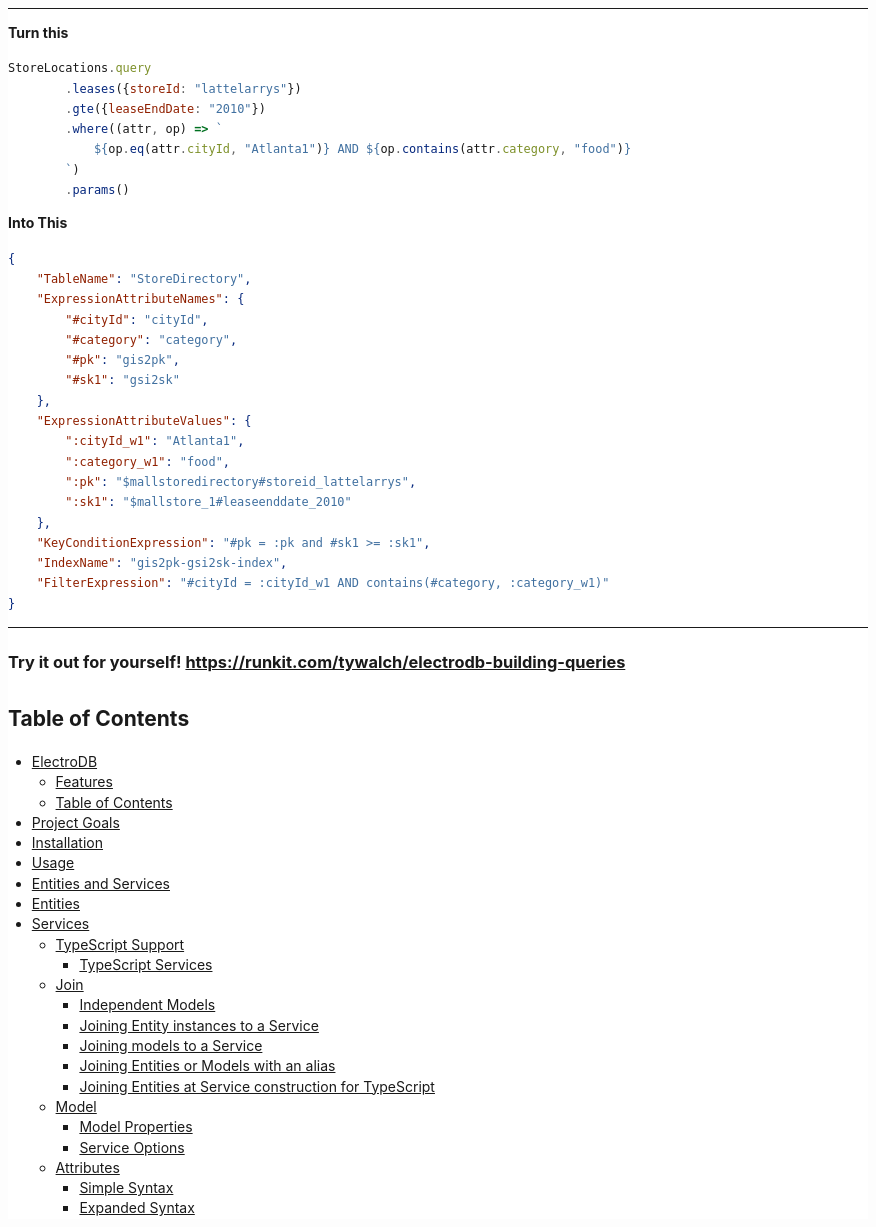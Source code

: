 ------------

**Turn this**
```javascript
StoreLocations.query
        .leases({storeId: "lattelarrys"})
        .gte({leaseEndDate: "2010"})
        .where((attr, op) => `
            ${op.eq(attr.cityId, "Atlanta1")} AND ${op.contains(attr.category, "food")}
        `)
        .params()
```
**Into This**
```json
{
    "TableName": "StoreDirectory",
    "ExpressionAttributeNames": {
        "#cityId": "cityId",
        "#category": "category",
        "#pk": "gis2pk",
        "#sk1": "gsi2sk"
    },
    "ExpressionAttributeValues": {
        ":cityId_w1": "Atlanta1",
        ":category_w1": "food",
        ":pk": "$mallstoredirectory#storeid_lattelarrys",
        ":sk1": "$mallstore_1#leaseenddate_2010"
    },
    "KeyConditionExpression": "#pk = :pk and #sk1 >= :sk1",
    "IndexName": "gis2pk-gsi2sk-index",
    "FilterExpression": "#cityId = :cityId_w1 AND contains(#category, :category_w1)"
}
``` 

------------

### Try it out for yourself! https://runkit.com/tywalch/electrodb-building-queries

## Table of Contents
- [ElectroDB](#electrodb)
  * [Features](#features)
  * [Table of Contents](#table-of-contents)
- [Project Goals](#project-goals)
- [Installation](#installation)
- [Usage](#usage)
- [Entities and Services](#entities-and-services)
- [Entities](#entities)
- [Services](#services)
  * [TypeScript Support](#typescript-support)
    + [TypeScript Services](#typescript-services)
  * [Join](#join)
    - [Independent Models](#independent-models)
    - [Joining Entity instances to a Service](#joining-entity-instances-to-a-service)
    - [Joining models to a Service](#joining-models-to-a-service)
    - [Joining Entities or Models with an alias](#joining-entities-or-models-with-an-alias)
    - [Joining Entities at Service construction for TypeScript](#joining-entities-at-service-construction-for-typescript)
  * [Model](#model)
    + [Model Properties](#model-properties)
    + [Service Options](#service-options)
  * [Attributes](#attributes)
    + [Simple Syntax](#simple-syntax)
    + [Expanded Syntax](#expanded-syntax)
